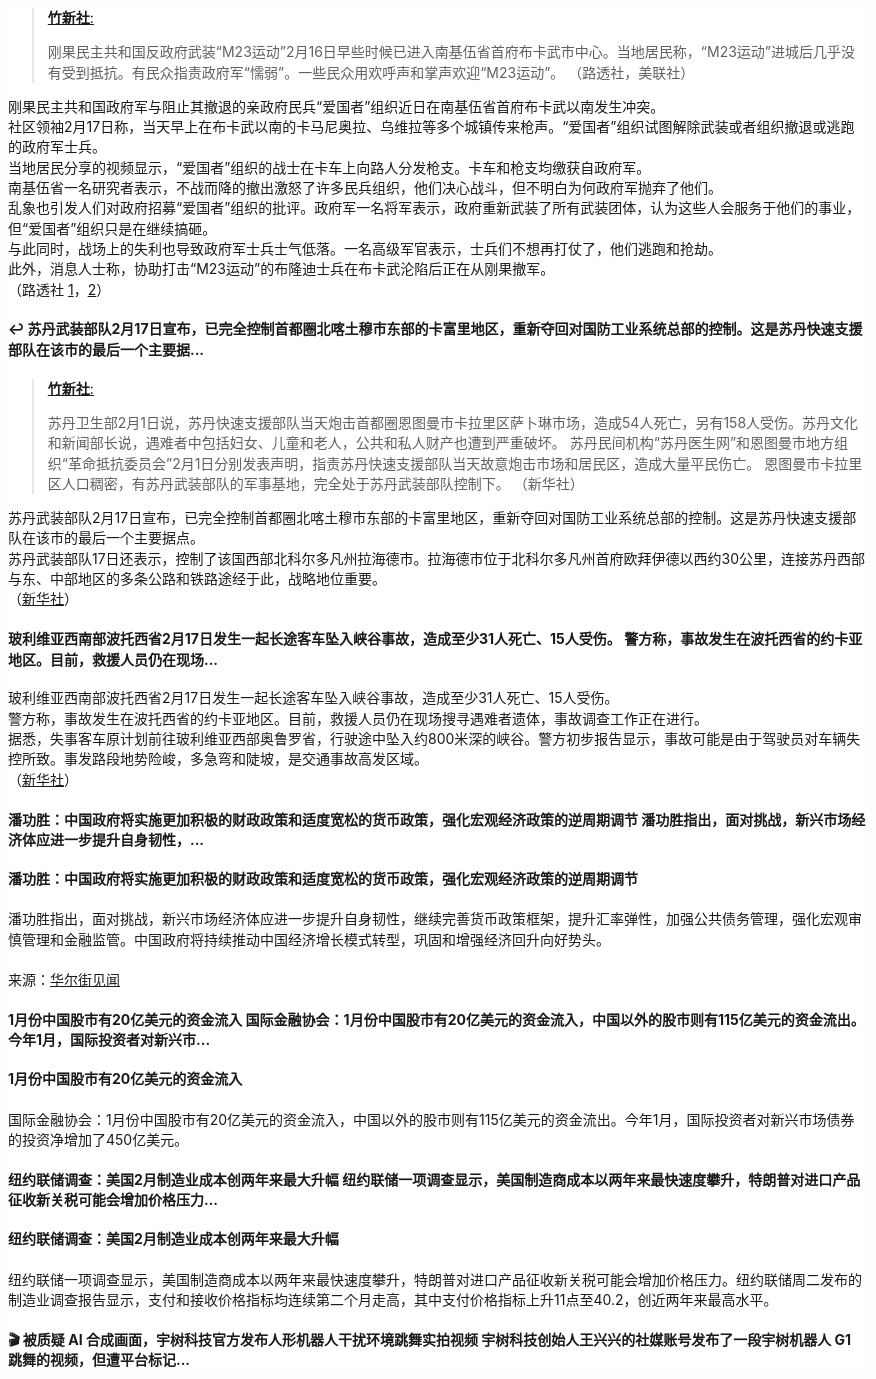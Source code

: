 <div class="rsshub-quote"><blockquote>                                    <p><a href="https://t.me/tnews365/32758"><b>竹新社</b>:</a></p>                                                                        <p>刚果民主共和国反政府武装“M23运动”2月16日早些时候已进入南基伍省首府布卡武市中心。当地居民称，“M23运动”进城后几乎没有受到抵抗。有民众指责政府军“懦弱”。一些民众用欢呼声和掌声欢迎“M23运动”。 （路透社，美联社）</p>                                </blockquote></div><p>刚果民主共和国政府军与阻止其撤退的亲政府民兵“爱国者”组织近日在南基伍省首府布卡武以南发生冲突。<br>社区领袖2月17日称，当天早上在布卡武以南的卡马尼奥拉、乌维拉等多个城镇传来枪声。“爱国者”组织试图解除武装或者组织撤退或逃跑的政府军士兵。<br>当地居民分享的视频显示，“爱国者”组织的战士在卡车上向路人分发枪支。卡车和枪支均缴获自政府军。<br>南基伍省一名研究者表示，不战而降的撤出激怒了许多民兵组织，他们决心战斗，但不明白为何政府军抛弃了他们。<br>乱象也引发人们对政府招募“爱国者”组织的批评。政府军一名将军表示，政府重新武装了所有武装团体，认为这些人会服务于他们的事业，但“爱国者”组织只是在继续搞砸。<br>与此同时，战场上的失利也导致政府军士兵士气低落。一名高级军官表示，士兵们不想再打仗了，他们逃跑和抢劫。<br>此外，消息人士称，协助打击“M23运动”的布隆迪士兵在布卡武沦陷后正在从刚果撤军。<br>（路透社 <a href="https://www.reuters.com/world/africa/congo-army-retreat-bukavu-leads-clashes-with-allied-militias-2025-02-18/" target="_blank" rel="noopener" onclick="return confirm('Open this link?\n\n'+this.href);">1</a>，<a href="https://www.reuters.com/world/africa/burundis-army-is-withdrawing-dr-congo-four-sources-say-2025-02-18/" target="_blank" rel="noopener" onclick="return confirm('Open this link?\n\n'+this.href);">2</a>）</p>

#### ↩️ 苏丹武装部队2月17日宣布，已完全控制首都圈北喀土穆市东部的卡富里地区，重新夺回对国防工业系统总部的控制。这是苏丹快速支援部队在该市的最后一个主要据...
<div class="rsshub-quote"><blockquote>                                    <p><a href="https://t.me/tnews365/32638"><b>竹新社</b>:</a></p>                                                                        <p>苏丹卫生部2月1日说，苏丹快速支援部队当天炮击首都圈恩图曼市卡拉里区萨卜琳市场，造成54人死亡，另有158人受伤。苏丹文化和新闻部长说，遇难者中包括妇女、儿童和老人，公共和私人财产也遭到严重破坏。 苏丹民间机构“苏丹医生网”和恩图曼市地方组织“革命抵抗委员会”2月1日分别发表声明，指责苏丹快速支援部队当天故意炮击市场和居民区，造成大量平民伤亡。 恩图曼市卡拉里区人口稠密，有苏丹武装部队的军事基地，完全处于苏丹武装部队控制下。 （新华社）</p>                                </blockquote></div><p>苏丹武装部队2月17日宣布，已完全控制首都圈北喀土穆市东部的卡富里地区，重新夺回对国防工业系统总部的控制。这是苏丹快速支援部队在该市的最后一个主要据点。<br>苏丹武装部队17日还表示，控制了该国西部北科尔多凡州拉海德市。拉海德市位于北科尔多凡州首府欧拜伊德以西约30公里，连接苏丹西部与东、中部地区的多条公路和铁路途经于此，战略地位重要。<br>（<a href="http://www.news.cn/20250218/db2f20b1c3e14450ba1b83776df21847/c.html" target="_blank" rel="noopener" onclick="return confirm('Open this link?\n\n'+this.href);">新华社</a>）</p>

#### 玻利维亚西南部波托西省2月17日发生一起长途客车坠入峡谷事故，造成至少31人死亡、15人受伤。 警方称，事故发生在波托西省的约卡亚地区。目前，救援人员仍在现场...
<p>玻利维亚西南部波托西省2月17日发生一起长途客车坠入峡谷事故，造成至少31人死亡、15人受伤。<br>警方称，事故发生在波托西省的约卡亚地区。目前，救援人员仍在现场搜寻遇难者遗体，事故调查工作正在进行。<br>据悉，失事客车原计划前往玻利维亚西部奥鲁罗省，行驶途中坠入约800米深的峡谷。警方初步报告显示，事故可能是由于驾驶员对车辆失控所致。事发路段地势险峻，多急弯和陡坡，是交通事故高发区域。<br>（<a href="http://www.news.cn/20250218/7c308ccc2ceb4506bd1497d152208e15/c.html" target="_blank" rel="noopener" onclick="return confirm('Open this link?\n\n'+this.href);">新华社</a>）</p>

#### 潘功胜：中国政府将实施更加积极的财政政策和适度宽松的货币政策，强化宏观经济政策的逆周期调节 潘功胜指出，面对挑战，新兴市场经济体应进一步提升自身韧性，...
<p><b>潘功胜：中国政府将实施更加积极的财政政策和适度宽松的货币政策，强化宏观经济政策的逆周期调节 </b><br><br>潘功胜指出，面对挑战，新兴市场经济体应进一步提升自身韧性，继续完善货币政策框架，提升汇率弹性，加强公共债务管理，强化宏观审慎管理和金融监管。中国政府将持续推动中国经济增长模式转型，巩固和增强经济回升向好势头。<br><br>来源：<a href="https://wallstreetcn.com/articles/3741362" target="_blank" rel="noopener" onclick="return confirm('Open this link?\n\n'+this.href);">华尔街见闻</a></p>

#### 1月份中国股市有20亿美元的资金流入 国际金融协会：1月份中国股市有20亿美元的资金流入，中国以外的股市则有115亿美元的资金流出。今年1月，国际投资者对新兴市...
<p><b>1月份中国股市有20亿美元的资金流入</b><br><br>国际金融协会：1月份中国股市有20亿美元的资金流入，中国以外的股市则有115亿美元的资金流出。今年1月，国际投资者对新兴市场债券的投资净增加了450亿美元。</p>

#### 纽约联储调查：美国2月制造业成本创两年来最大升幅 纽约联储一项调查显示，美国制造商成本以两年来最快速度攀升，特朗普对进口产品征收新关税可能会增加价格压力...
<p><b>纽约联储调查：美国2月制造业成本创两年来最大升幅</b><br><br>纽约联储一项调查显示，美国制造商成本以两年来最快速度攀升，特朗普对进口产品征收新关税可能会增加价格压力。纽约联储周二发布的制造业调查报告显示，支付和接收价格指标均连续第二个月走高，其中支付价格指标上升11点至40.2，创近两年来最高水平。</p>

#### 🎬 被质疑 AI 合成画面，宇树科技官方发布人形机器人干扰环境跳舞实拍视频 宇树科技创始人王兴兴的社媒账号发布了一段宇树机器人 G1 跳舞的视频，但遭平台标记...